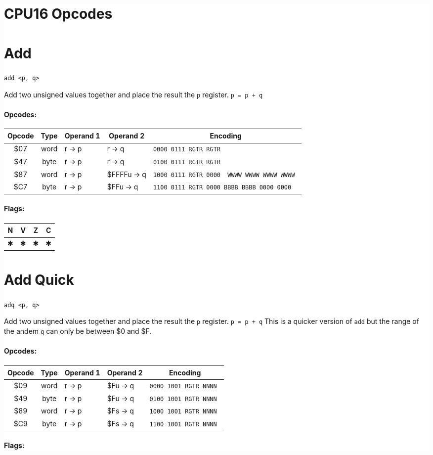 # CPU16 Opcodes

# Add

`add <p, q>`

Add two unsigned values together and place the result the `p` register.
`p = p + q`




#### Opcodes:
|Opcode| Type     | Operand 1     | Operand 2     | Encoding
|:----:|:--------:| --------------|---------------|---------
| $07  | word  | r → p | r → q | `0000 0111 RGTR RGTR `
| $47  | byte  | r → p | r → q | `0100 0111 RGTR RGTR `
| $87  | word  | r → p | $FFFFu → q | `1000 0111 RGTR 0000  WWWW WWWW WWWW WWWW `
| $C7  | byte  | r → p | $FFu → q | `1100 0111 RGTR 0000 BBBB BBBB 0000 0000 `

#### Flags:

| N | V | Z | C
|---|---|---|---
| ✱ | ✱ | ✱ | ✱

# Add Quick

`adq <p, q>`

Add two unsigned values together and place the result the `p` register.
`p = p + q`
This is a quicker version of `add` but the range of the andem `q` can only be between $0 and $F.




#### Opcodes:
|Opcode| Type     | Operand 1     | Operand 2     | Encoding
|:----:|:--------:| --------------|---------------|---------
| $09  | word  | r → p | $Fu → q | `0000 1001 RGTR NNNN `
| $49  | byte  | r → p | $Fu → q | `0100 1001 RGTR NNNN `
| $89  | word  | r → p | $Fs → q | `1000 1001 RGTR NNNN `
| $C9  | byte  | r → p | $Fs → q | `1100 1001 RGTR NNNN `

#### Flags:
